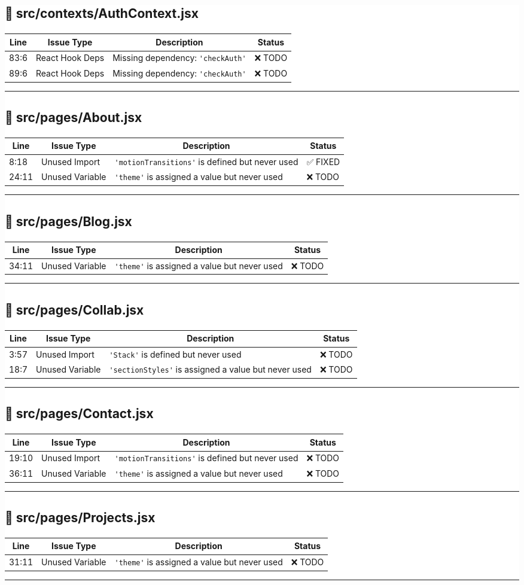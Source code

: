 
## 📁 **src/contexts/AuthContext.jsx**
| Line | Issue Type | Description | Status |
|------|------------|-------------|--------|
| 83:6 | React Hook Deps | Missing dependency: `'checkAuth'` | ❌ TODO |
| 89:6 | React Hook Deps | Missing dependency: `'checkAuth'` | ❌ TODO |

---

## 📁 **src/pages/About.jsx**
| Line | Issue Type | Description | Status |
|------|------------|-------------|--------|
| 8:18 | Unused Import | `'motionTransitions'` is defined but never used | ✅ FIXED |
| 24:11 | Unused Variable | `'theme'` is assigned a value but never used | ❌ TODO |

---

## 📁 **src/pages/Blog.jsx**
| Line | Issue Type | Description | Status |
|------|------------|-------------|--------|
| 34:11 | Unused Variable | `'theme'` is assigned a value but never used | ❌ TODO |

---

## 📁 **src/pages/Collab.jsx**
| Line | Issue Type | Description | Status |
|------|------------|-------------|--------|
| 3:57 | Unused Import | `'Stack'` is defined but never used | ❌ TODO |
| 18:7 | Unused Variable | `'sectionStyles'` is assigned a value but never used | ❌ TODO |

---

## 📁 **src/pages/Contact.jsx**
| Line | Issue Type | Description | Status |
|------|------------|-------------|--------|
| 19:10 | Unused Import | `'motionTransitions'` is defined but never used | ❌ TODO |
| 36:11 | Unused Variable | `'theme'` is assigned a value but never used | ❌ TODO |

---

## 📁 **src/pages/Projects.jsx**
| Line | Issue Type | Description | Status |
|------|------------|-------------|--------|
| 31:11 | Unused Variable | `'theme'` is assigned a value but never used | ❌ TODO |

---